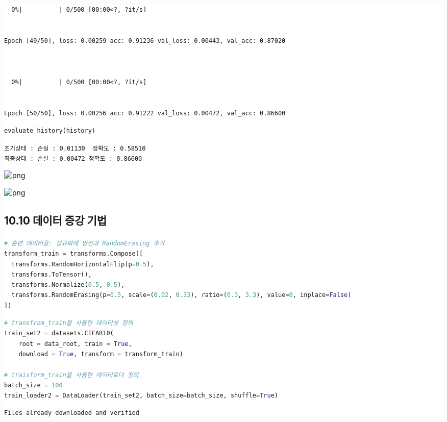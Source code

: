 

      0%|          | 0/500 [00:00<?, ?it/s]


    Epoch [49/50], loss: 0.00259 acc: 0.91236 val_loss: 0.00443, val_acc: 0.87020
    


      0%|          | 0/500 [00:00<?, ?it/s]


    Epoch [50/50], loss: 0.00256 acc: 0.91222 val_loss: 0.00472, val_acc: 0.86600
    


```python
evaluate_history(history)
```

    초기상태 : 손실 : 0.01130  정확도 : 0.58510
    최종상태 : 손실 : 0.00472 정확도 : 0.86600
    


    
![png](output_49_1.png)
    



    
![png](output_49_2.png)
    


## 10.10 데이터 증강 기법


```python
# 훈련 데이터용: 정규화에 반전과 RandomErasing 추가
transform_train = transforms.Compose([
  transforms.RandomHorizontalFlip(p=0.5), 
  transforms.ToTensor(),
  transforms.Normalize(0.5, 0.5), 
  transforms.RandomErasing(p=0.5, scale=(0.02, 0.33), ratio=(0.3, 3.3), value=0, inplace=False)
])
```


```python
# transfrom_train을 사용한 데이터셋 정의
train_set2 = datasets.CIFAR10(
    root = data_root, train = True, 
    download = True, transform = transform_train)

# traisform_train을 사용한 데이터로더 정의
batch_size = 100
train_loader2 = DataLoader(train_set2, batch_size=batch_size, shuffle=True)
```

    Files already downloaded and verified
    
